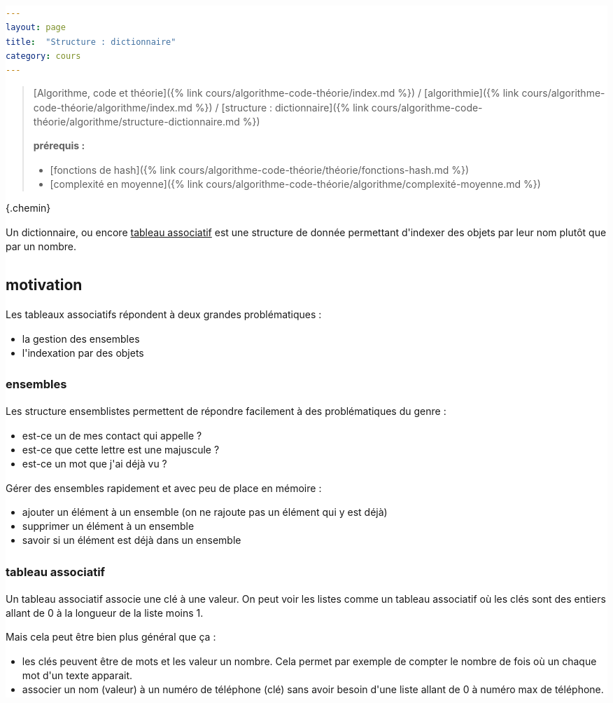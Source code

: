 ```yaml
---
layout: page
title:  "Structure : dictionnaire"
category: cours
---
```


> [Algorithme, code et théorie]({% link cours/algorithme-code-théorie/index.md %}) / [algorithmie]({% link cours/algorithme-code-théorie/algorithme/index.md %}) / [structure : dictionnaire]({% link cours/algorithme-code-théorie/algorithme/structure-dictionnaire.md %})
>
> **prérequis :**
>
> * [fonctions de hash]({% link cours/algorithme-code-théorie/théorie/fonctions-hash.md %})
> * [complexité en moyenne]({% link cours/algorithme-code-théorie/algorithme/complexité-moyenne.md %})
>
{.chemin}

Un dictionnaire, ou encore [tableau associatif](https://fr.wikipedia.org/wiki/Tableau_associatif) est une structure de donnée permettant d'indexer des objets par leur nom plutôt que par un nombre.

## motivation

Les tableaux associatifs répondent à deux grandes problématiques :

* la gestion des ensembles
* l'indexation par des objets

### ensembles

Les structure ensemblistes permettent de répondre facilement à des problématiques du genre :

* est-ce un de mes contact qui appelle ?
* est-ce que cette lettre est une majuscule ?
* est-ce un mot que j'ai déjà vu ?

Gérer des ensembles rapidement et avec peu de place en mémoire :

* ajouter un élément à un ensemble (on ne rajoute pas un élément qui y est déjà)
* supprimer un élément à un ensemble
* savoir si un élément est déjà dans un ensemble

### tableau associatif

Un tableau associatif associe une clé à une valeur. On peut voir les listes comme un tableau associatif où les clés sont des entiers allant de 0 à la longueur de la liste moins 1.

Mais cela peut être bien plus général que ça :

* les clés peuvent être de mots et les valeur un nombre. Cela permet par exemple de compter le nombre de fois où un chaque mot d'un texte apparait.
* associer un nom (valeur) à un numéro de téléphone (clé) sans avoir besoin d'une liste allant de 0 à numéro max de téléphone.
